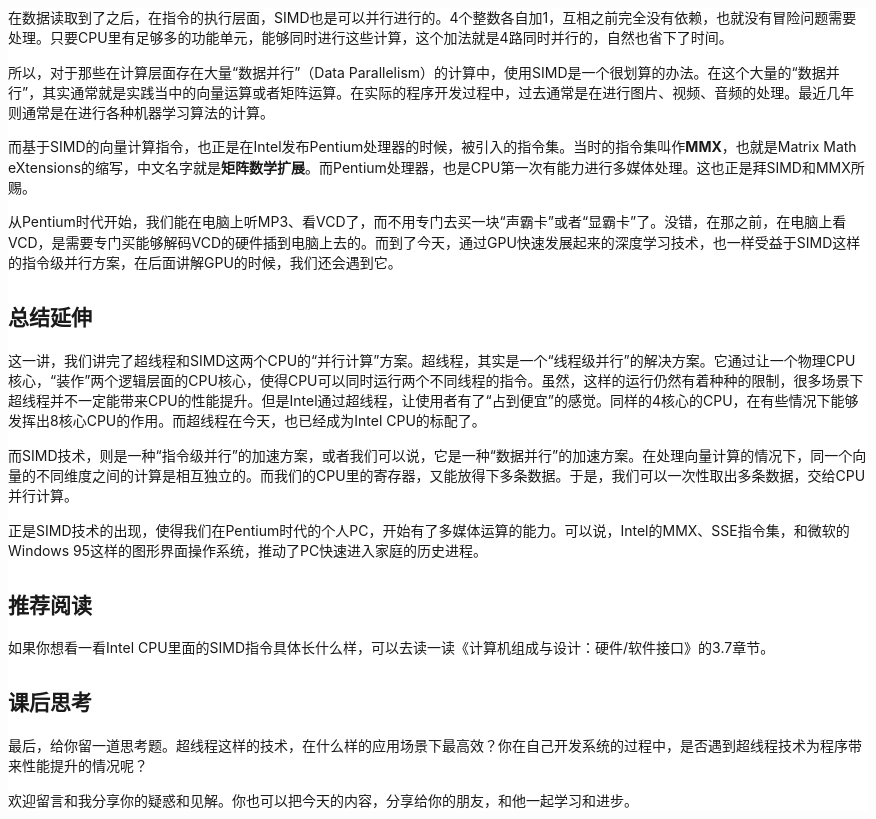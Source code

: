 在数据读取到了之后，在指令的执行层面，SIMD也是可以并行进行的。4个整数各自加1，互相之前完全没有依赖，也就没有冒险问题需要处理。只要CPU里有足够多的功能单元，能够同时进行这些计算，这个加法就是4路同时并行的，自然也省下了时间。

所以，对于那些在计算层面存在大量“数据并行”（Data Parallelism）的计算中，使用SIMD是一个很划算的办法。在这个大量的“数据并行”，其实通常就是实践当中的向量运算或者矩阵运算。在实际的程序开发过程中，过去通常是在进行图片、视频、音频的处理。最近几年则通常是在进行各种机器学习算法的计算。

而基于SIMD的向量计算指令，也正是在Intel发布Pentium处理器的时候，被引入的指令集。当时的指令集叫作**MMX**，也就是Matrix Math eXtensions的缩写，中文名字就是**矩阵数学扩展**。而Pentium处理器，也是CPU第一次有能力进行多媒体处理。这也正是拜SIMD和MMX所赐。

从Pentium时代开始，我们能在电脑上听MP3、看VCD了，而不用专门去买一块“声霸卡”或者“显霸卡”了。没错，在那之前，在电脑上看VCD，是需要专门买能够解码VCD的硬件插到电脑上去的。而到了今天，通过GPU快速发展起来的深度学习技术，也一样受益于SIMD这样的指令级并行方案，在后面讲解GPU的时候，我们还会遇到它。

## 总结延伸

这一讲，我们讲完了超线程和SIMD这两个CPU的“并行计算”方案。超线程，其实是一个“线程级并行”的解决方案。它通过让一个物理CPU核心，“装作”两个逻辑层面的CPU核心，使得CPU可以同时运行两个不同线程的指令。虽然，这样的运行仍然有着种种的限制，很多场景下超线程并不一定能带来CPU的性能提升。但是Intel通过超线程，让使用者有了“占到便宜”的感觉。同样的4核心的CPU，在有些情况下能够发挥出8核心CPU的作用。而超线程在今天，也已经成为Intel CPU的标配了。

而SIMD技术，则是一种“指令级并行”的加速方案，或者我们可以说，它是一种“数据并行”的加速方案。在处理向量计算的情况下，同一个向量的不同维度之间的计算是相互独立的。而我们的CPU里的寄存器，又能放得下多条数据。于是，我们可以一次性取出多条数据，交给CPU并行计算。

正是SIMD技术的出现，使得我们在Pentium时代的个人PC，开始有了多媒体运算的能力。可以说，Intel的MMX、SSE指令集，和微软的Windows 95这样的图形界面操作系统，推动了PC快速进入家庭的历史进程。

## 推荐阅读

如果你想看一看Intel CPU里面的SIMD指令具体长什么样，可以去读一读《计算机组成与设计：硬件/软件接口》的3.7章节。

## 课后思考

最后，给你留一道思考题。超线程这样的技术，在什么样的应用场景下最高效？你在自己开发系统的过程中，是否遇到超线程技术为程序带来性能提升的情况呢？

欢迎留言和我分享你的疑惑和见解。你也可以把今天的内容，分享给你的朋友，和他一起学习和进步。
